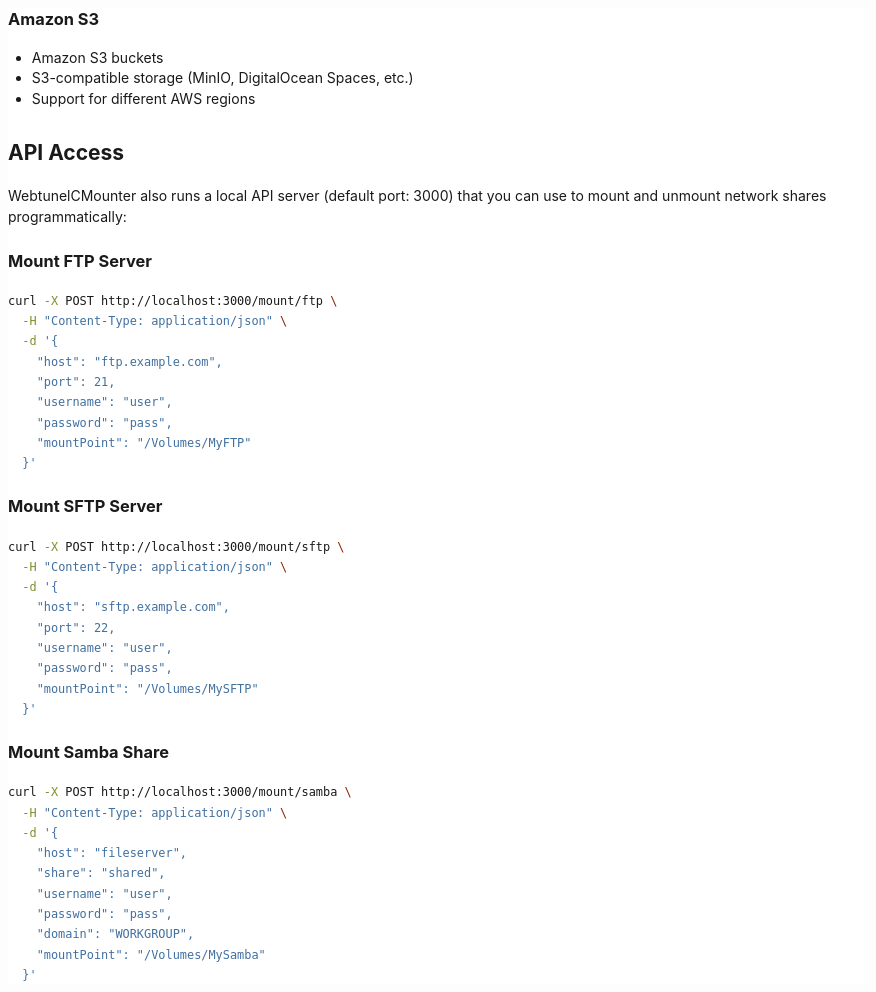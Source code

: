 ### Amazon S3
- Amazon S3 buckets
- S3-compatible storage (MinIO, DigitalOcean Spaces, etc.)
- Support for different AWS regions

## API Access

WebtunelCMounter also runs a local API server (default port: 3000) that you can use to mount and unmount network shares programmatically:

### Mount FTP Server

```bash
curl -X POST http://localhost:3000/mount/ftp \
  -H "Content-Type: application/json" \
  -d '{
    "host": "ftp.example.com",
    "port": 21,
    "username": "user",
    "password": "pass",
    "mountPoint": "/Volumes/MyFTP"
  }'
```

### Mount SFTP Server

```bash
curl -X POST http://localhost:3000/mount/sftp \
  -H "Content-Type: application/json" \
  -d '{
    "host": "sftp.example.com",
    "port": 22,
    "username": "user",
    "password": "pass",
    "mountPoint": "/Volumes/MySFTP"
  }'
```

### Mount Samba Share

```bash
curl -X POST http://localhost:3000/mount/samba \
  -H "Content-Type: application/json" \
  -d '{
    "host": "fileserver",
    "share": "shared",
    "username": "user",
    "password": "pass",
    "domain": "WORKGROUP",
    "mountPoint": "/Volumes/MySamba"
  }'
```
